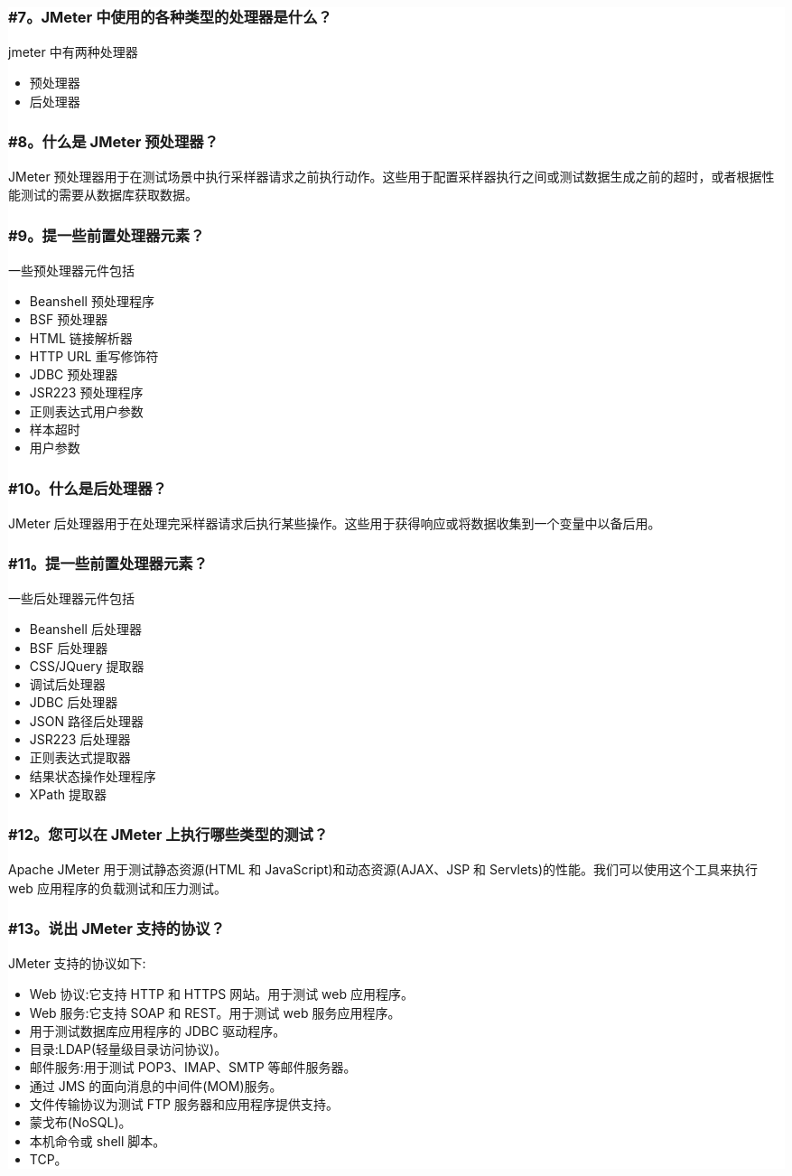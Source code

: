 ### **#7。JMeter 中使用的各种类型的处理器是什么？**

jmeter 中有两种处理器

*   预处理器
*   后处理器

### **#8。什么是 JMeter 预处理器？**

JMeter 预处理器用于在测试场景中执行采样器请求之前执行动作。这些用于配置采样器执行之间或测试数据生成之前的超时，或者根据性能测试的需要从数据库获取数据。

### **#9。提一些前置处理器元素？**

一些预处理器元件包括

*   Beanshell 预处理程序
*   BSF 预处理器
*   HTML 链接解析器
*   HTTP URL 重写修饰符
*   JDBC 预处理器
*   JSR223 预处理程序
*   正则表达式用户参数
*   样本超时
*   用户参数

### **#10。什么是后处理器？**

JMeter 后处理器用于在处理完采样器请求后执行某些操作。这些用于获得响应或将数据收集到一个变量中以备后用。

### **#11。提一些前置处理器元素？**

一些后处理器元件包括

*   Beanshell 后处理器
*   BSF 后处理器
*   CSS/JQuery 提取器
*   调试后处理器
*   JDBC 后处理器
*   JSON 路径后处理器
*   JSR223 后处理器
*   正则表达式提取器
*   结果状态操作处理程序
*   XPath 提取器

### **#12。您可以在 JMeter 上执行哪些类型的测试？**

Apache JMeter 用于测试静态资源(HTML 和 JavaScript)和动态资源(AJAX、JSP 和 Servlets)的性能。我们可以使用这个工具来执行 web 应用程序的负载测试和压力测试。

### **#13。说出 JMeter 支持的协议？**

JMeter 支持的协议如下:

*   Web 协议:它支持 HTTP 和 HTTPS 网站。用于测试 web 应用程序。
*   Web 服务:它支持 SOAP 和 REST。用于测试 web 服务应用程序。
*   用于测试数据库应用程序的 JDBC 驱动程序。
*   目录:LDAP(轻量级目录访问协议)。
*   邮件服务:用于测试 POP3、IMAP、SMTP 等邮件服务器。
*   通过 JMS 的面向消息的中间件(MOM)服务。
*   文件传输协议为测试 FTP 服务器和应用程序提供支持。
*   蒙戈布(NoSQL)。
*   本机命令或 shell 脚本。
*   TCP。
